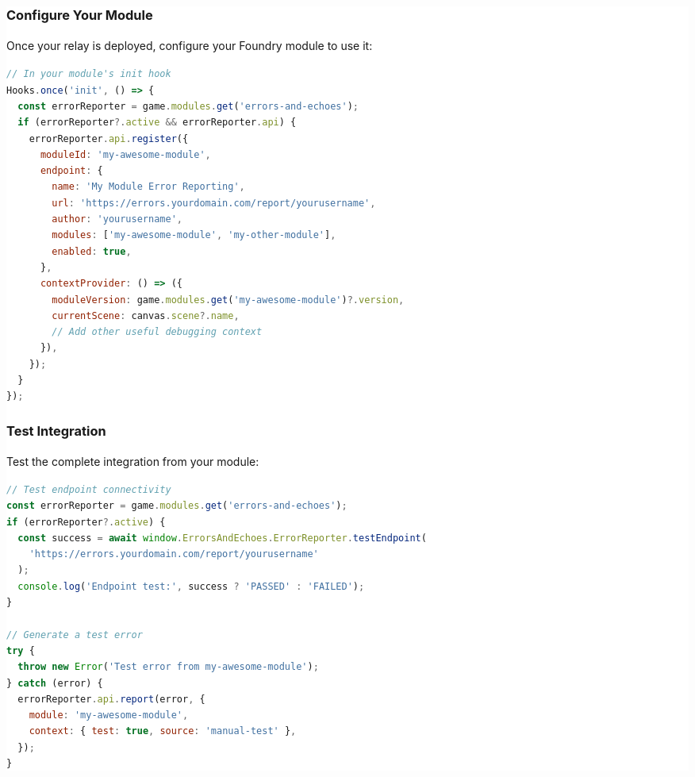 ### Configure Your Module

Once your relay is deployed, configure your Foundry module to use it:

```javascript
// In your module's init hook
Hooks.once('init', () => {
  const errorReporter = game.modules.get('errors-and-echoes');
  if (errorReporter?.active && errorReporter.api) {
    errorReporter.api.register({
      moduleId: 'my-awesome-module',
      endpoint: {
        name: 'My Module Error Reporting',
        url: 'https://errors.yourdomain.com/report/yourusername',
        author: 'yourusername',
        modules: ['my-awesome-module', 'my-other-module'],
        enabled: true,
      },
      contextProvider: () => ({
        moduleVersion: game.modules.get('my-awesome-module')?.version,
        currentScene: canvas.scene?.name,
        // Add other useful debugging context
      }),
    });
  }
});
```

### Test Integration

Test the complete integration from your module:

```javascript
// Test endpoint connectivity
const errorReporter = game.modules.get('errors-and-echoes');
if (errorReporter?.active) {
  const success = await window.ErrorsAndEchoes.ErrorReporter.testEndpoint(
    'https://errors.yourdomain.com/report/yourusername'
  );
  console.log('Endpoint test:', success ? 'PASSED' : 'FAILED');
}

// Generate a test error
try {
  throw new Error('Test error from my-awesome-module');
} catch (error) {
  errorReporter.api.report(error, {
    module: 'my-awesome-module',
    context: { test: true, source: 'manual-test' },
  });
}
```
